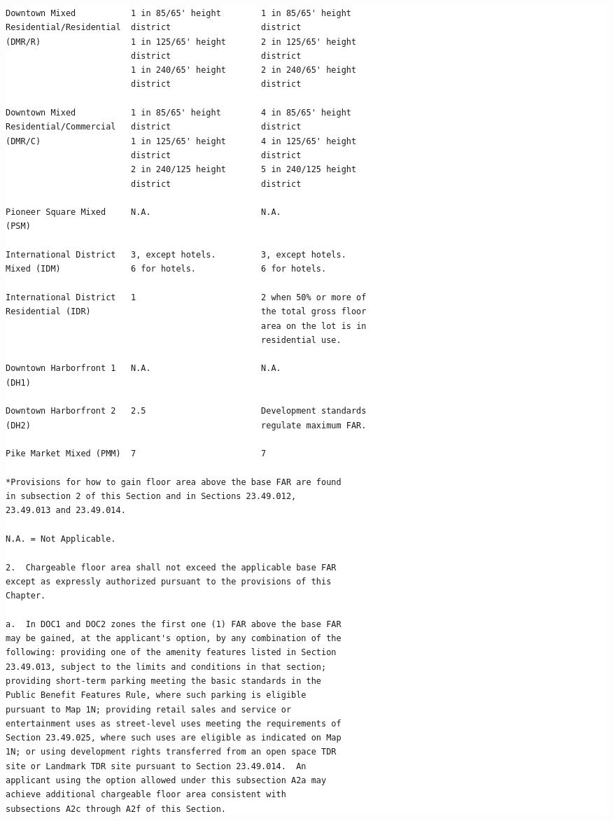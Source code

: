    Downtown Mixed           1 in 85/65' height        1 in 85/65' height  
    Residential/Residential  district                  district  
    (DMR/R)                  1 in 125/65' height       2 in 125/65' height  
                             district                  district  
                             1 in 240/65' height       2 in 240/65' height  
                             district                  district  
  
    Downtown Mixed           1 in 85/65' height        4 in 85/65' height  
    Residential/Commercial   district                  district  
    (DMR/C)                  1 in 125/65' height       4 in 125/65' height  
                             district                  district  
                             2 in 240/125 height       5 in 240/125 height  
                             district                  district  
  
    Pioneer Square Mixed     N.A.                      N.A.  
    (PSM)  
  
    International District   3, except hotels.         3, except hotels.  
    Mixed (IDM)              6 for hotels.             6 for hotels.  
  
    International District   1                         2 when 50% or more of  
    Residential (IDR)                                  the total gross floor  
                                                       area on the lot is in  
                                                       residential use.  
  
    Downtown Harborfront 1   N.A.                      N.A.  
    (DH1)  
  
    Downtown Harborfront 2   2.5                       Development standards  
    (DH2)                                              regulate maximum FAR.  
  
    Pike Market Mixed (PMM)  7                         7  
  
    *Provisions for how to gain floor area above the base FAR are found  
    in subsection 2 of this Section and in Sections 23.49.012,  
    23.49.013 and 23.49.014.  
  
    N.A. = Not Applicable.  
  
    2.  Chargeable floor area shall not exceed the applicable base FAR  
    except as expressly authorized pursuant to the provisions of this  
    Chapter.  
  
    a.  In DOC1 and DOC2 zones the first one (1) FAR above the base FAR  
    may be gained, at the applicant's option, by any combination of the  
    following: providing one of the amenity features listed in Section  
    23.49.013, subject to the limits and conditions in that section;  
    providing short-term parking meeting the basic standards in the  
    Public Benefit Features Rule, where such parking is eligible  
    pursuant to Map 1N; providing retail sales and service or  
    entertainment uses as street-level uses meeting the requirements of  
    Section 23.49.025, where such uses are eligible as indicated on Map  
    1N; or using development rights transferred from an open space TDR  
    site or Landmark TDR site pursuant to Section 23.49.014.  An  
    applicant using the option allowed under this subsection A2a may  
    achieve additional chargeable floor area consistent with  
    subsections A2c through A2f of this Section.  
  